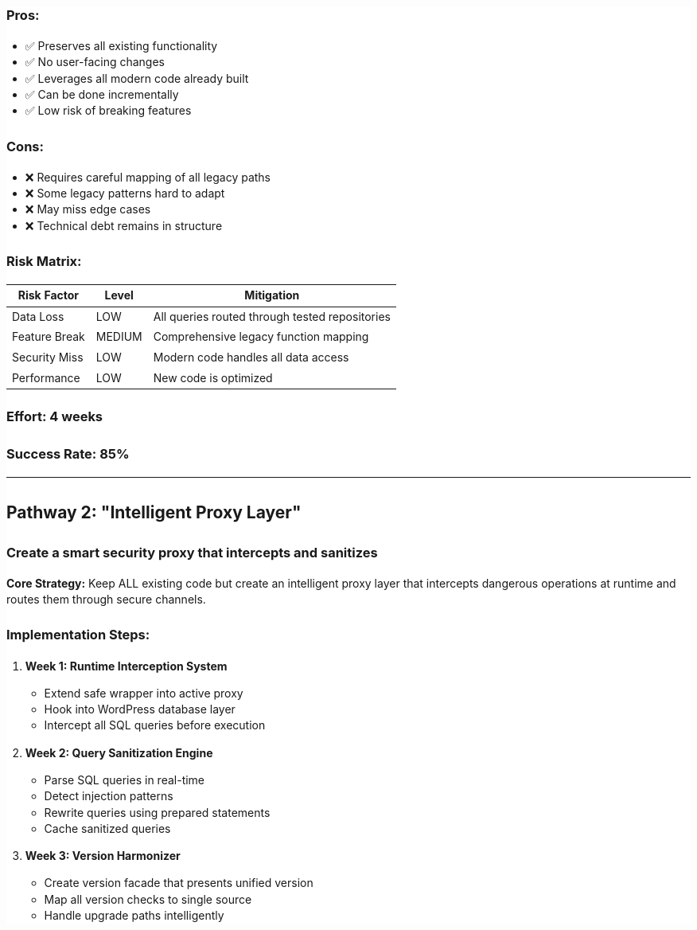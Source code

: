 ### Pros:
- ✅ Preserves all existing functionality
- ✅ No user-facing changes
- ✅ Leverages all modern code already built
- ✅ Can be done incrementally
- ✅ Low risk of breaking features

### Cons:
- ❌ Requires careful mapping of all legacy paths
- ❌ Some legacy patterns hard to adapt
- ❌ May miss edge cases
- ❌ Technical debt remains in structure

### Risk Matrix:
| Risk Factor | Level | Mitigation |
|-------------|-------|------------|
| Data Loss | LOW | All queries routed through tested repositories |
| Feature Break | MEDIUM | Comprehensive legacy function mapping |
| Security Miss | LOW | Modern code handles all data access |
| Performance | LOW | New code is optimized |

### Effort: 4 weeks
### Success Rate: 85%

---

## Pathway 2: "Intelligent Proxy Layer"
### Create a smart security proxy that intercepts and sanitizes

**Core Strategy:** Keep ALL existing code but create an intelligent proxy layer that intercepts dangerous operations at runtime and routes them through secure channels.

### Implementation Steps:

1. **Week 1: Runtime Interception System**
   - Extend safe wrapper into active proxy
   - Hook into WordPress database layer
   - Intercept all SQL queries before execution

2. **Week 2: Query Sanitization Engine**
   - Parse SQL queries in real-time
   - Detect injection patterns
   - Rewrite queries using prepared statements
   - Cache sanitized queries

3. **Week 3: Version Harmonizer**
   - Create version facade that presents unified version
   - Map all version checks to single source
   - Handle upgrade paths intelligently

